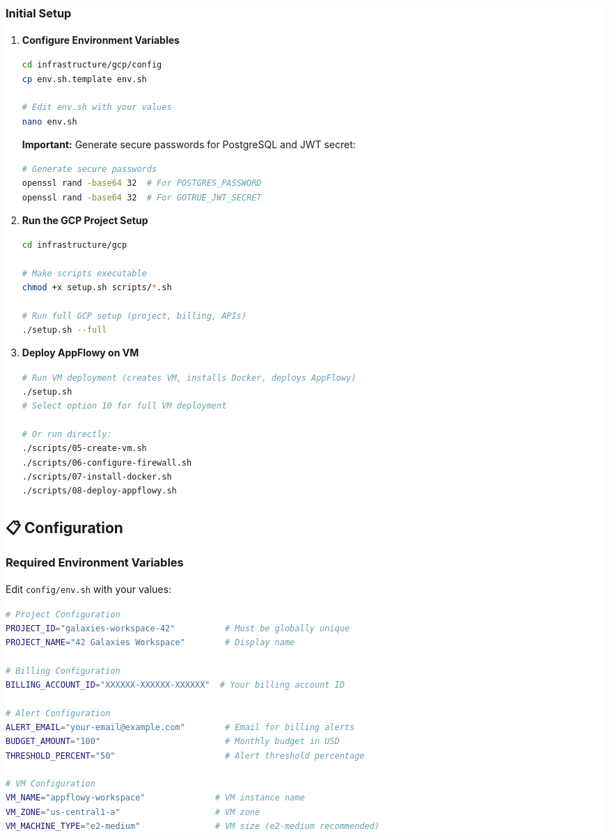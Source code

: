 ### Initial Setup

1. **Configure Environment Variables**
   ```bash
   cd infrastructure/gcp/config
   cp env.sh.template env.sh
   
   # Edit env.sh with your values
   nano env.sh
   ```
   
   **Important:** Generate secure passwords for PostgreSQL and JWT secret:
   ```bash
   # Generate secure passwords
   openssl rand -base64 32  # For POSTGRES_PASSWORD
   openssl rand -base64 32  # For GOTRUE_JWT_SECRET
   ```

2. **Run the GCP Project Setup**
   ```bash
   cd infrastructure/gcp
   
   # Make scripts executable
   chmod +x setup.sh scripts/*.sh
   
   # Run full GCP setup (project, billing, APIs)
   ./setup.sh --full
   ```

3. **Deploy AppFlowy on VM**
   ```bash
   # Run VM deployment (creates VM, installs Docker, deploys AppFlowy)
   ./setup.sh
   # Select option 10 for full VM deployment
   
   # Or run directly:
   ./scripts/05-create-vm.sh
   ./scripts/06-configure-firewall.sh
   ./scripts/07-install-docker.sh
   ./scripts/08-deploy-appflowy.sh
   ```

## 📋 Configuration

### Required Environment Variables

Edit `config/env.sh` with your values:

```bash
# Project Configuration
PROJECT_ID="galaxies-workspace-42"          # Must be globally unique
PROJECT_NAME="42 Galaxies Workspace"        # Display name

# Billing Configuration
BILLING_ACCOUNT_ID="XXXXXX-XXXXXX-XXXXXX"  # Your billing account ID

# Alert Configuration
ALERT_EMAIL="your-email@example.com"        # Email for billing alerts
BUDGET_AMOUNT="100"                         # Monthly budget in USD
THRESHOLD_PERCENT="50"                      # Alert threshold percentage

# VM Configuration
VM_NAME="appflowy-workspace"              # VM instance name
VM_ZONE="us-central1-a"                   # VM zone
VM_MACHINE_TYPE="e2-medium"               # VM size (e2-medium recommended)

```